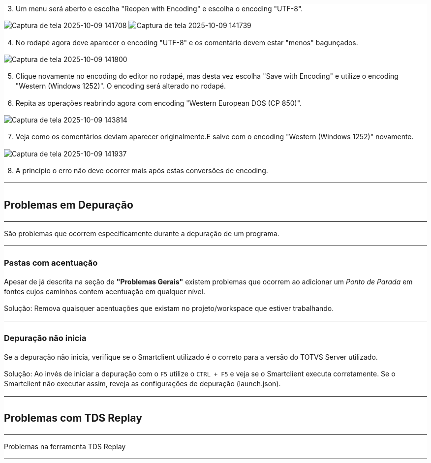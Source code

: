 3. Um menu será aberto e escolha "Reopen with Encoding" e escolha o encoding "UTF-8".

<img width="228" height="120" alt="Captura de tela 2025-10-09 141708" src="https://github.com/user-attachments/assets/ebeef2af-1569-43db-b43f-63ef891e17d8" />

<img width="310" height="116" alt="Captura de tela 2025-10-09 141739" src="https://github.com/user-attachments/assets/72278229-f7e3-4834-b587-e6bbe628a91d" />

4. No rodapé agora deve aparecer o encoding "UTF-8" e os comentário devem estar "menos" bagunçados.

<img width="1407" height="850" alt="Captura de tela 2025-10-09 141800" src="https://github.com/user-attachments/assets/9a50ac26-0f70-4072-aefe-7f414b1d5b60" />

5. Clique novamente no encoding do editor no rodapé, mas desta vez escolha "Save with Encoding" e utilize o encoding "Western (Windows 1252)". O encoding será alterado no rodapé.

6. Repita as operações reabrindo agora com encoding "Western European DOS (CP 850)".

<img width="349" height="122" alt="Captura de tela 2025-10-09 143814" src="https://github.com/user-attachments/assets/fab721a7-5923-4bef-a02a-ea5a288dd245" />

7. Veja como os comentários deviam aparecer originalmente.E salve com o encoding "Western (Windows 1252)" novamente.

<img width="1407" height="850" alt="Captura de tela 2025-10-09 141937" src="https://github.com/user-attachments/assets/3ff5c1a3-cdf5-415e-b270-a4ee857891b1" />

8. A princípio o erro não deve ocorrer mais após estas conversões de encoding.

******************************************************
## Problemas em Depuração
******************************************************
São problemas que ocorrem especificamente durante a depuração de um programa.
******************************************************

### Pastas com acentuação

 Apesar de já descrita na seção de **"Problemas Gerais"** existem problemas que ocorrem ao adicionar um *Ponto de Parada* em fontes cujos caminhos contem acentuação em qualquer nível.

 Solução: Remova quaisquer acentuações que existam no projeto/workspace que estiver trabalhando.

******************************************************

### Depuração não inicia

 Se a depuração não inicia, verifique se o Smartclient utilizado é o correto para a versão do TOTVS Server utilizado.

 Solução: Ao invés de iniciar a depuração com o `F5` utilize o `CTRL + F5` e veja se o Smartclient executa corretamente. Se o Smartclient não executar assim, reveja as configurações de depuração (launch.json).

******************************************************

## Problemas com TDS Replay
******************************************************
Problemas na ferramenta TDS Replay
******************************************************
